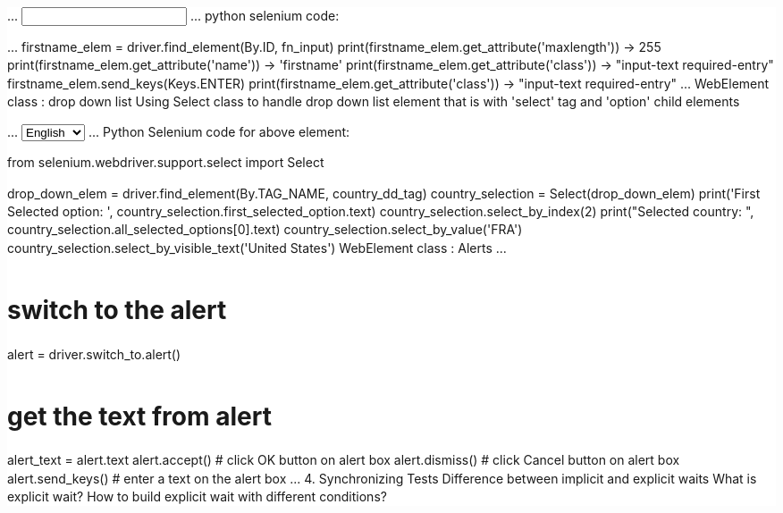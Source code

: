 ...
<input type="text" id="firstname" name="firstname" value=""
title="First Name" maxlength="255" class="input-text
required-entry">
...
python selenium code:

...
firstname_elem = driver.find_element(By.ID, fn_input)
print(firstname_elem.get_attribute('maxlength')) -> 255
print(firstname_elem.get_attribute('name')) -> 'firstname'
print(firstname_elem.get_attribute('class')) -> "input-text required-entry"
firstname_elem.send_keys(Keys.ENTER)
print(firstname_elem.get_attribute('class')) -> "input-text required-entry"
...
WebElement class : drop down list
Using Select class to handle drop down list element that is with 'select' tag and 'option' child elements

...
<select id="select-language" title="Your Language" onchange="window.location.href=this.value">
    <option value="http://demo.magentocommerce.com/?___store=default&amp;___from_store=default" selected="selected">English</option>
    <option value="http://demo.magentocommerce.com/?___store=french&amp;___from_store=default">French</option>
    <option value="http://demo.magentocommerce.com/?___store=german&amp;___from_store=default">German</option>
</select>
...
Python Selenium code for above element:

from selenium.webdriver.support.select import Select

drop_down_elem = driver.find_element(By.TAG_NAME, country_dd_tag)
country_selection = Select(drop_down_elem)
print('First Selected option: ', country_selection.first_selected_option.text)
country_selection.select_by_index(2)
print("Selected country: ", country_selection.all_selected_options[0].text)
country_selection.select_by_value('FRA')
country_selection.select_by_visible_text('United States')
WebElement class : Alerts
...
# switch to the alert
alert = driver.switch_to.alert()
# get the text from alert
alert_text = alert.text
alert.accept() # click OK button on alert box
alert.dismiss() # click Cancel button on alert box
alert.send_keys() # enter a text on the alert box
...
4. Synchronizing Tests
Difference between implicit and explicit waits What is explicit wait? How to build explicit wait with different conditions?
